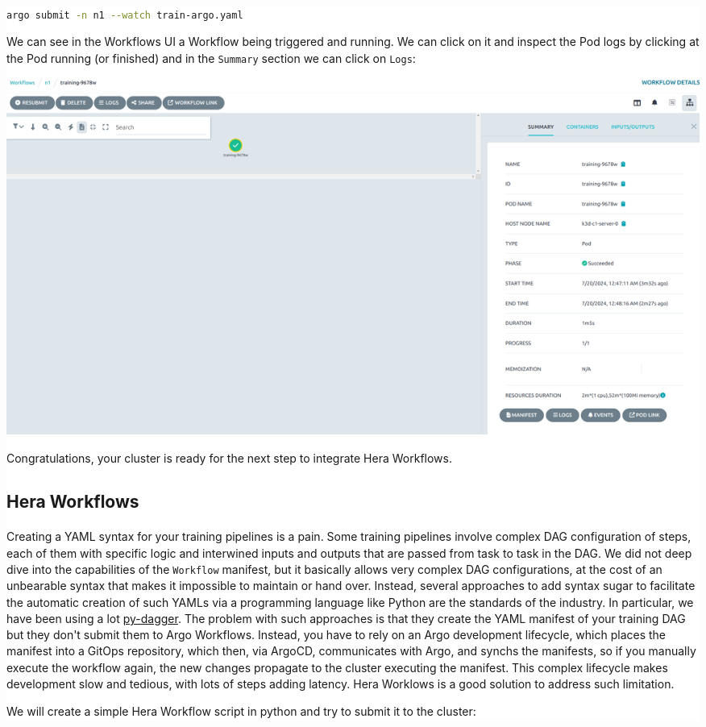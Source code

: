 
```bash
argo submit -n n1 --watch train-argo.yaml 
```

We can see in the Workflows UI a Workflow being triggered and running. We can click on it and inspect the Pod logs by clicking at the Pod running (or finished) and in the `Summary` section we can click on `Logs`:

![](imgs/logs_ui.png) 

Congratulations, your cluster is ready for the next step to integrate Hera Workflows.

## Hera Workflows

Creating a YAML syntax for your training pipelines is a pain. Some training pipelines involve complex DAG configuration of steps, each of them with specific logic and interwined inputs and outputs that are passed from task to task in the DAG. We did not deep dive into the capabilities of the `Workflow` manifest, but it basically allows very complex DAG configurations, at the cost of an unbearable syntax that makes it impossible to maintain or hand over. Instead, several approaches to add syntax sugar to facilitate the automatic creation of such YAMLs via a programming language like Python are the standards of the industry. In particular, we have been using a lot [py-dagger](https://github.com/larribas/dagger). The problem with such approaches is that they create the YAML manifest of your training DAG but they don't submit them to Argo Workflows. Instead, you have to rely on an Argo development lifecycle, which places the manifest into a GitOps repository, which then, via ArgoCD, communicates with Argo, and synchs the manifests, so if you manually execute the workflow again, the new changes propagate to the cluster executing the manifest. This complex lifecycle makes development slow and tedious, with lots of steps adding latency. Hera Worklows is a good solution to address such limitation.

We will create a simple Hera Workflow script in python and try to submit it to the cluster:
